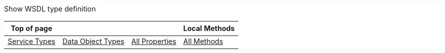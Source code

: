 Show WSDL type definition

  
  
  
  
Top of page| | | Local Methods  
---|---|---|---  
[Service Types](index-mo_types.md)| [Data Object Types](index-do_types.md)| [All Properties](index-properties.md)| [All Methods](index-methods.md)  
  
  

